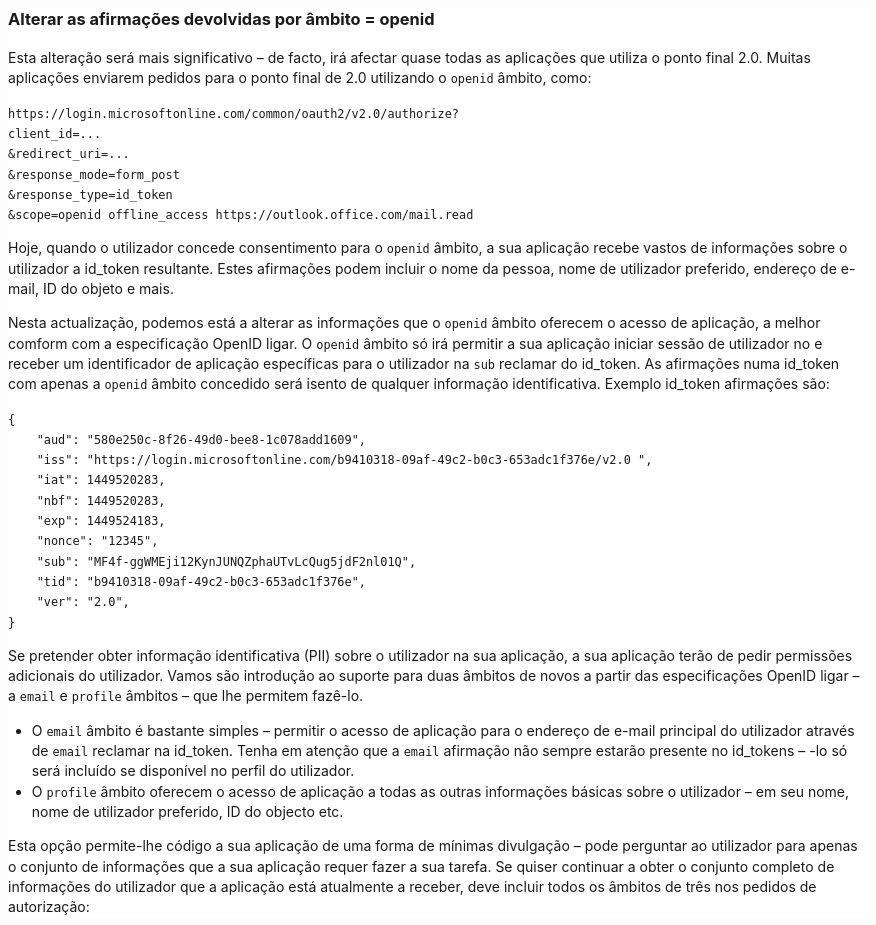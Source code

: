 
### <a name="changing-the-claims-returned-by-scopeopenid"></a>Alterar as afirmações devolvidas por âmbito = openid
Esta alteração será mais significativo – de facto, irá afectar quase todas as aplicações que utiliza o ponto final 2.0.  Muitas aplicações enviarem pedidos para o ponto final de 2.0 utilizando o `openid` âmbito, como:

```
https://login.microsoftonline.com/common/oauth2/v2.0/authorize?
client_id=...
&redirect_uri=...
&response_mode=form_post
&response_type=id_token
&scope=openid offline_access https://outlook.office.com/mail.read
```

Hoje, quando o utilizador concede consentimento para o `openid` âmbito, a sua aplicação recebe vastos de informações sobre o utilizador a id_token resultante.  Estes afirmações podem incluir o nome da pessoa, nome de utilizador preferido, endereço de e-mail, ID do objeto e mais.

Nesta actualização, podemos está a alterar as informações que o `openid` âmbito oferecem o acesso de aplicação, a melhor comform com a especificação OpenID ligar.  O `openid` âmbito só irá permitir a sua aplicação iniciar sessão de utilizador no e receber um identificador de aplicação específicas para o utilizador na `sub` reclamar do id_token.  As afirmações numa id_token com apenas a `openid` âmbito concedido será isento de qualquer informação identificativa.  Exemplo id_token afirmações são:

```
{ 
    "aud": "580e250c-8f26-49d0-bee8-1c078add1609",
    "iss": "https://login.microsoftonline.com/b9410318-09af-49c2-b0c3-653adc1f376e/v2.0 ",
    "iat": 1449520283,
    "nbf": 1449520283,
    "exp": 1449524183,
    "nonce": "12345",
    "sub": "MF4f-ggWMEji12KynJUNQZphaUTvLcQug5jdF2nl01Q",
    "tid": "b9410318-09af-49c2-b0c3-653adc1f376e",
    "ver": "2.0",
}
```

Se pretender obter informação identificativa (PII) sobre o utilizador na sua aplicação, a sua aplicação terão de pedir permissões adicionais do utilizador.  Vamos são introdução ao suporte para duas âmbitos de novos a partir das especificações OpenID ligar – a `email` e `profile` âmbitos – que lhe permitem fazê-lo.

- O `email` âmbito é bastante simples – permitir o acesso de aplicação para o endereço de e-mail principal do utilizador através de `email` reclamar na id_token.  Tenha em atenção que a `email` afirmação não sempre estarão presente no id_tokens – -lo só será incluído se disponível no perfil do utilizador.
- O `profile` âmbito oferecem o acesso de aplicação a todas as outras informações básicas sobre o utilizador – em seu nome, nome de utilizador preferido, ID do objecto etc.

Esta opção permite-lhe código a sua aplicação de uma forma de mínimas divulgação – pode perguntar ao utilizador para apenas o conjunto de informações que a sua aplicação requer fazer a sua tarefa.  Se quiser continuar a obter o conjunto completo de informações do utilizador que a aplicação está atualmente a receber, deve incluir todos os âmbitos de três nos pedidos de autorização:
